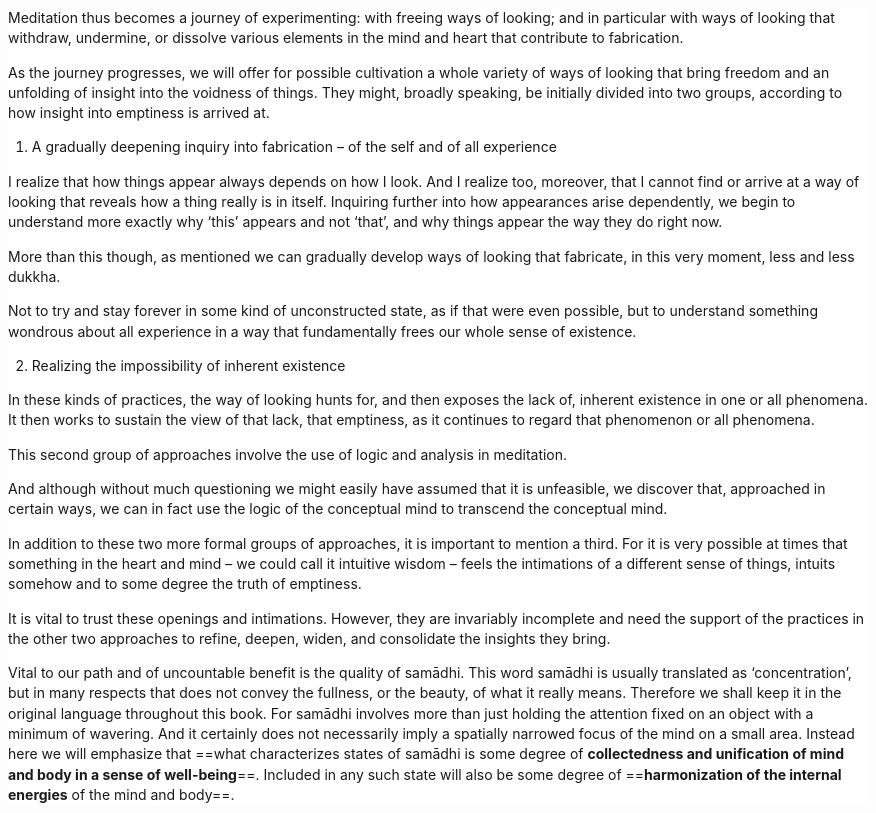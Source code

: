 
Meditation thus becomes a journey of experimenting: with freeing ways of looking; and in particular with ways of looking that withdraw, undermine, or dissolve various elements in the mind and heart that contribute to fabrication.


As the journey progresses, we will offer for possible cultivation a whole variety of ways of looking that bring freedom and an unfolding of insight into the voidness of things. They might, broadly speaking, be initially divided into two groups, according to how insight into emptiness is arrived at.


1. A gradually deepening inquiry into fabrication – of the self and of all experience


I realize that how things appear always depends on how I look. And I realize too, moreover, that I cannot find or arrive at a way of looking that reveals how a thing really is in itself. Inquiring further into how appearances arise dependently, we begin to understand more exactly why ‘this’ appears and not ‘that’, and why things appear the way they do right now.


More than this though, as mentioned we can gradually develop ways of looking that fabricate, in this very moment, less and less dukkha.


Not to try and stay forever in some kind of unconstructed state, as if that were even possible, but to understand something wondrous about all experience in a way that fundamentally frees our whole sense of existence.


2. Realizing the impossibility of inherent existence


In these kinds of practices, the way of looking hunts for, and then exposes the lack of, inherent existence in one or all phenomena. It then works to sustain the view of that lack, that emptiness, as it continues to regard that phenomenon or all phenomena.


This second group of approaches involve the use of logic and analysis in meditation.


And although without much questioning we might easily have assumed that it is unfeasible, we discover that, approached in certain ways, we can in fact use the logic of the conceptual mind to transcend the conceptual mind.


In addition to these two more formal groups of approaches, it is important to mention a third. For it is very possible at times that something in the heart and mind – we could call it intuitive wisdom – feels the intimations of a different sense of things, intuits somehow and to some degree the truth of emptiness.


It is vital to trust these openings and intimations. However, they are invariably incomplete and need the support of the practices in the other two approaches to refine, deepen, widen, and consolidate the insights they bring.


Vital to our path and of uncountable benefit is the quality of samādhi. This word samādhi is usually translated as ‘concentration’, but in many respects that does not convey the fullness, or the beauty, of what it really means. Therefore we shall keep it in the original language throughout this book. For samādhi involves more than just holding the attention fixed on an object with a minimum of wavering. And it certainly does not necessarily imply a spatially narrowed focus of the mind on a small area. Instead here we will emphasize that ==what characterizes states of samādhi is some degree of **collectedness and unification of mind and body in a sense of well-being**==. Included in any such state will also be some degree of ==**harmonization of the internal energies** of the mind and body==.

